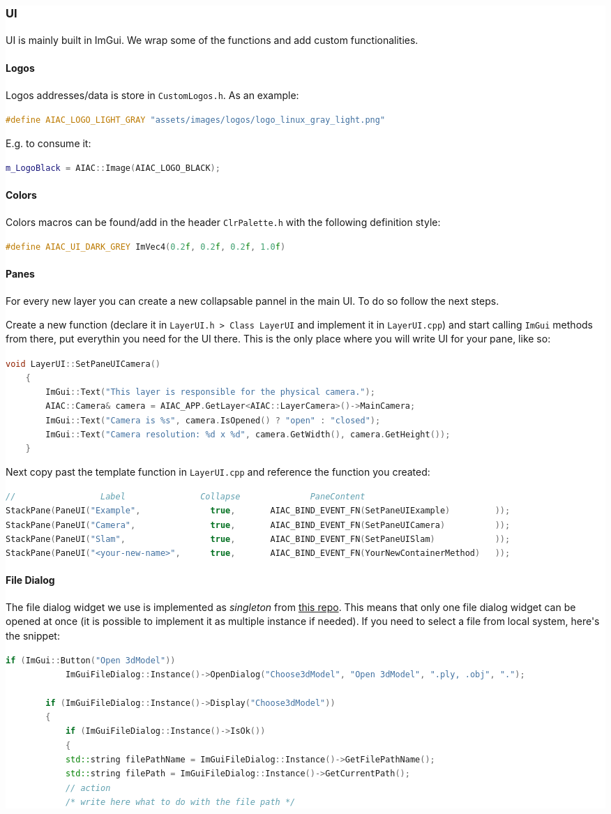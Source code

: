 ### UI
UI is mainly built in ImGui. We wrap some of the functions and add custom functionalities.

#### Logos
Logos addresses/data is store in `CustomLogos.h`. As an example:
```c++
#define AIAC_LOGO_LIGHT_GRAY "assets/images/logos/logo_linux_gray_light.png"
```
E.g. to consume it:
```c++
m_LogoBlack = AIAC::Image(AIAC_LOGO_BLACK);
```

#### Colors
Colors macros can be found/add in the header `ClrPalette.h` with the following definition style:
```c++
#define AIAC_UI_DARK_GREY ImVec4(0.2f, 0.2f, 0.2f, 1.0f)
```

#### Panes
For every new layer you can create a new collapsable pannel in the main UI. To do so follow the next steps.

Create a new function (declare it in `LayerUI.h > Class LayerUI` and implement it in `LayerUI.cpp`) and start calling `ImGui` methods from there, put everythin you need for the UI there. This is the only place where you will write UI for your pane, like so:
```c++
void LayerUI::SetPaneUICamera()
    {
        ImGui::Text("This layer is responsible for the physical camera.");
        AIAC::Camera& camera = AIAC_APP.GetLayer<AIAC::LayerCamera>()->MainCamera;
        ImGui::Text("Camera is %s", camera.IsOpened() ? "open" : "closed");
        ImGui::Text("Camera resolution: %d x %d", camera.GetWidth(), camera.GetHeight());
    }
```
Next copy past the template function in `LayerUI.cpp` and reference the function you created:
```c++
//                 Label               Collapse              PaneContent
StackPane(PaneUI("Example",              true,       AIAC_BIND_EVENT_FN(SetPaneUIExample)         ));
StackPane(PaneUI("Camera",               true,       AIAC_BIND_EVENT_FN(SetPaneUICamera)          ));
StackPane(PaneUI("Slam",                 true,       AIAC_BIND_EVENT_FN(SetPaneUISlam)            ));
StackPane(PaneUI("<your-new-name>",      true,       AIAC_BIND_EVENT_FN(YourNewContainerMethod)   ));
```

#### File Dialog
The file dialog widget we use is implemented as *singleton* from [this repo](https://github.com/aiekick/ImGuiFileDialog). This means that only one file dialog widget can be opened at once (it is possible to implement it as multiple instance if needed). If you need to select a file from local system, here's the snippet:
```c++
if (ImGui::Button("Open 3dModel"))
            ImGuiFileDialog::Instance()->OpenDialog("Choose3dModel", "Open 3dModel", ".ply, .obj", ".");

        if (ImGuiFileDialog::Instance()->Display("Choose3dModel")) 
        {
            if (ImGuiFileDialog::Instance()->IsOk())
            {
            std::string filePathName = ImGuiFileDialog::Instance()->GetFilePathName();
            std::string filePath = ImGuiFileDialog::Instance()->GetCurrentPath();
            // action
            /* write here what to do with the file path */
```